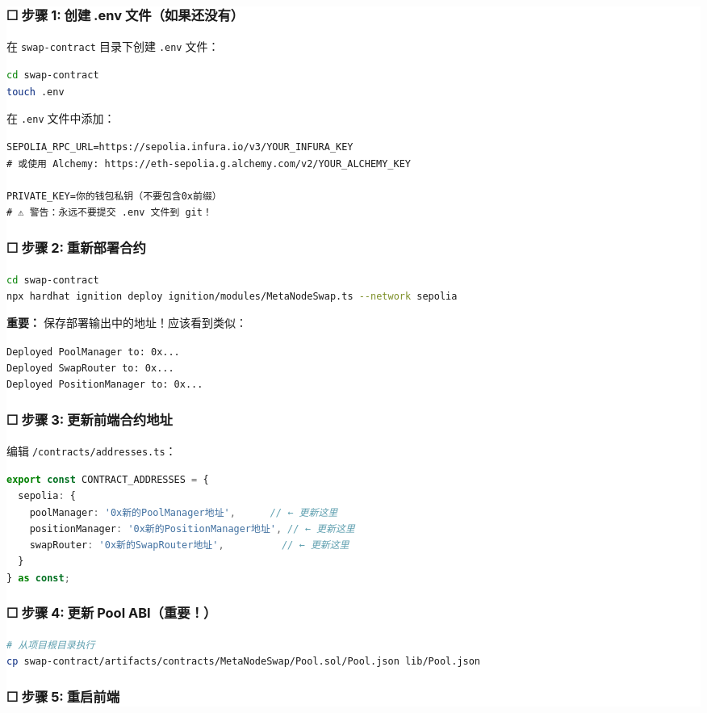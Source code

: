 ### ☐ 步骤 1: 创建 .env 文件（如果还没有）

在 `swap-contract` 目录下创建 `.env` 文件：

```bash
cd swap-contract
touch .env
```

在 `.env` 文件中添加：

```env
SEPOLIA_RPC_URL=https://sepolia.infura.io/v3/YOUR_INFURA_KEY
# 或使用 Alchemy: https://eth-sepolia.g.alchemy.com/v2/YOUR_ALCHEMY_KEY

PRIVATE_KEY=你的钱包私钥（不要包含0x前缀）
# ⚠️ 警告：永远不要提交 .env 文件到 git！
```

### ☐ 步骤 2: 重新部署合约

```bash
cd swap-contract
npx hardhat ignition deploy ignition/modules/MetaNodeSwap.ts --network sepolia
```

**重要：** 保存部署输出中的地址！应该看到类似：

```
Deployed PoolManager to: 0x...
Deployed SwapRouter to: 0x...
Deployed PositionManager to: 0x...
```

### ☐ 步骤 3: 更新前端合约地址

编辑 `/contracts/addresses.ts`：

```typescript
export const CONTRACT_ADDRESSES = {
  sepolia: {
    poolManager: '0x新的PoolManager地址',      // ← 更新这里
    positionManager: '0x新的PositionManager地址', // ← 更新这里
    swapRouter: '0x新的SwapRouter地址',          // ← 更新这里
  }
} as const;
```

### ☐ 步骤 4: 更新 Pool ABI（重要！）

```bash
# 从项目根目录执行
cp swap-contract/artifacts/contracts/MetaNodeSwap/Pool.sol/Pool.json lib/Pool.json
```

### ☐ 步骤 5: 重启前端
